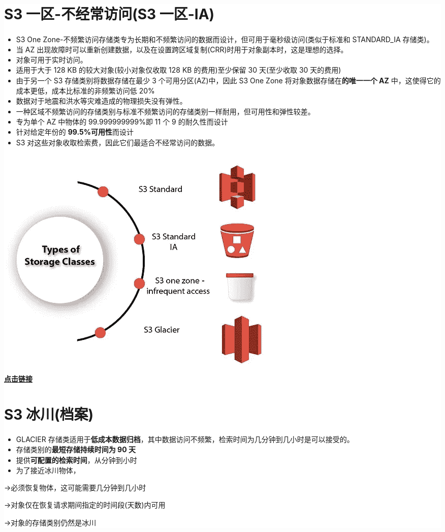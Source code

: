 # S3 一区-不经常访问(S3 一区-IA)

*   S3 One Zone-不频繁访问存储类专为长期和不频繁访问的数据而设计，但可用于毫秒级访问(类似于标准和 STANDARD_IA 存储类)。
*   当 AZ 出现故障时可以重新创建数据，以及在设置跨区域复制(CRR)时用于对象副本时，这是理想的选择。
*   对象可用于实时访问。
*   适用于大于 128 KB 的较大对象(较小对象仅收取 128 KB 的费用)至少保留 30 天(至少收取 30 天的费用)
*   由于另一个 S3 存储类别将数据存储在最少 3 个可用分区(AZ)中，因此 S3 One Zone 将对象数据存储在**的唯一一个 AZ** 中，这使得它的成本更低，成本比标准的非频繁访问低 20%
*   数据对于地震和洪水等灾难造成的物理损失没有弹性。
*   一种区域不频繁访问的存储类别与标准不频繁访问的存储类别一样耐用，但可用性和弹性较差。
*   专为单个 AZ 中物体的 99.999999999%即 11 个 9 的耐久性而设计
*   针对给定年份的 **99.5%可用性**而设计
*   S3 对这些对象收取检索费，因此它们最适合不经常访问的数据。

![](img/ed3ee1ea996759c69e1644cc6cf9eb49.png)

[**点击链接**](https://static.javatpoint.com/tutorial/aws/images/aws-storage-classes.jpg)

# S3 冰川(档案)

*   GLACIER 存储类适用于**低成本数据归档**，其中数据访问不频繁，检索时间为几分钟到几小时是可以接受的。
*   存储类别的**最短存储持续时间为 90 天**
*   提供**可配置的检索时间**，从分钟到小时
*   为了接近冰川物体，

→必须恢复物体，这可能需要几分钟到几小时

→对象仅在恢复请求期间指定的时间段(天数)内可用

→对象的存储类别仍然是冰川
